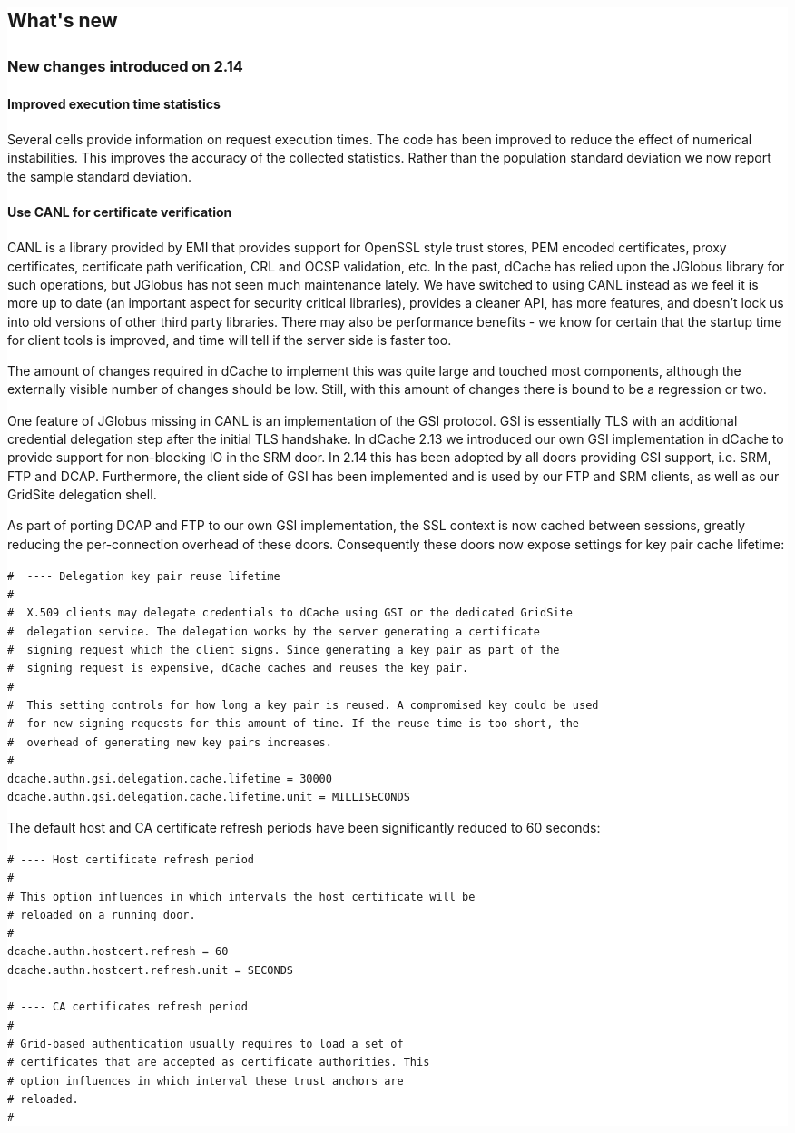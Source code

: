 ## What's new
### New changes introduced on 2.14
#### Improved execution time statistics
Several cells provide information on request execution times. The code has been improved to reduce the effect of numerical instabilities. This improves the accuracy of the collected statistics. Rather than the population standard deviation we now report the sample standard deviation.

#### Use CANL for certificate verification
CANL is a library provided by EMI that provides support for OpenSSL style trust stores, PEM encoded certificates, proxy certificates, certificate path verification, CRL and OCSP validation, etc. In the past, dCache has relied upon the JGlobus library for such operations, but JGlobus has not seen much maintenance lately. We have switched to using CANL instead as we feel it is more up to date (an important aspect for security critical libraries), provides a cleaner API, has more features, and doesn’t lock us into old versions of other third party libraries. There may also be performance benefits - we know for certain that the startup time for client tools is improved, and time will tell if the server side is faster too.

The amount of changes required in dCache to implement this was quite large and touched most components, although the externally visible number of changes should be low. Still, with this amount of changes there is bound to be a regression or two.

One feature of JGlobus missing in CANL is an implementation of the GSI protocol. GSI is essentially TLS with an additional credential delegation step after the initial TLS handshake. In dCache 2.13 we introduced our own GSI implementation in dCache to provide support for non-blocking IO in the SRM door. In 2.14 this has been adopted by all doors providing GSI support, i.e. SRM, FTP and DCAP. Furthermore, the client side of GSI has been implemented and is used by our FTP and SRM clients, as well as our GridSite delegation shell.

As part of porting DCAP and FTP to our own GSI implementation, the SSL context is now cached between sessions, greatly reducing the per-connection overhead of these doors. Consequently these doors now expose settings for key pair cache lifetime:
```
#  ---- Delegation key pair reuse lifetime
#
#  X.509 clients may delegate credentials to dCache using GSI or the dedicated GridSite
#  delegation service. The delegation works by the server generating a certificate
#  signing request which the client signs. Since generating a key pair as part of the
#  signing request is expensive, dCache caches and reuses the key pair.
#
#  This setting controls for how long a key pair is reused. A compromised key could be used
#  for new signing requests for this amount of time. If the reuse time is too short, the
#  overhead of generating new key pairs increases.
#
dcache.authn.gsi.delegation.cache.lifetime = 30000
dcache.authn.gsi.delegation.cache.lifetime.unit = MILLISECONDS
```
The default host and CA certificate refresh periods have been significantly reduced to 60 seconds:
```
# ---- Host certificate refresh period
#
# This option influences in which intervals the host certificate will be
# reloaded on a running door.
#
dcache.authn.hostcert.refresh = 60
dcache.authn.hostcert.refresh.unit = SECONDS

# ---- CA certificates refresh period
#
# Grid-based authentication usually requires to load a set of
# certificates that are accepted as certificate authorities. This
# option influences in which interval these trust anchors are
# reloaded.
#
```